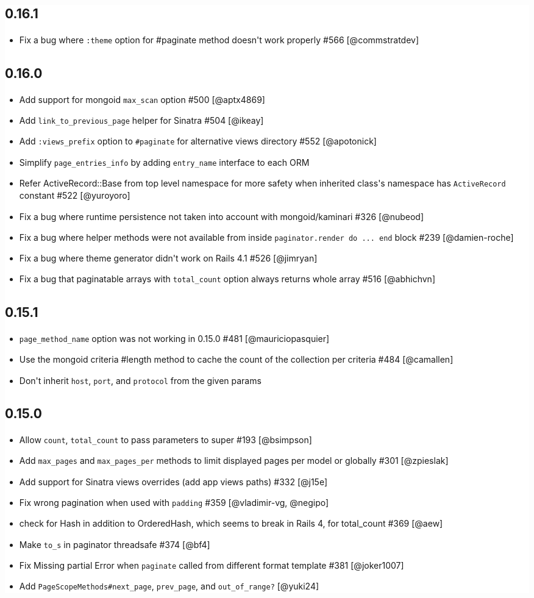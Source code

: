 
## 0.16.1

* Fix a bug where `:theme` option for #paginate method doesn't work properly #566 [@commstratdev]


## 0.16.0

* Add support for mongoid `max_scan` option #500 [@aptx4869]

* Add `link_to_previous_page` helper for Sinatra #504 [@ikeay]

* Add `:views_prefix` option to `#paginate` for alternative views directory #552 [@apotonick]

* Simplify `page_entries_info` by adding `entry_name` interface to each ORM

* Refer ActiveRecord::Base from top level namespace for more safety when inherited class's namespace has `ActiveRecord` constant #522 [@yuroyoro]

* Fix a bug where runtime persistence not taken into account with mongoid/kaminari #326 [@nubeod]

* Fix a bug where helper methods were not available from inside `paginator.render do ... end` block #239 [@damien-roche]

* Fix a bug where theme generator didn't work on Rails 4.1 #526 [@jimryan]

* Fix a bug that paginatable arrays with `total_count` option always returns whole array #516 [@abhichvn]


## 0.15.1

* `page_method_name` option was not working in 0.15.0 #481 [@mauriciopasquier]

* Use the mongoid criteria #length method to cache the count of the collection per criteria #484 [@camallen]

* Don't inherit `host`, `port`, and `protocol` from the given params


## 0.15.0

* Allow `count`, `total_count` to pass parameters to super #193 [@bsimpson]

* Add `max_pages` and `max_pages_per` methods to limit displayed pages per model or globally #301 [@zpieslak]

* Add support for Sinatra views overrides (add app views paths) #332 [@j15e]

* Fix wrong pagination when used with `padding` #359 [@vladimir-vg, @negipo]

* check for Hash in addition to OrderedHash, which seems to break in Rails 4, for total_count #369 [@aew]

* Make `to_s` in paginator threadsafe #374 [@bf4]

* Fix Missing partial Error when `paginate` called from different format template #381 [@joker1007]

* Add `PageScopeMethods#next_page`, `prev_page`, and `out_of_range?` [@yuki24]
